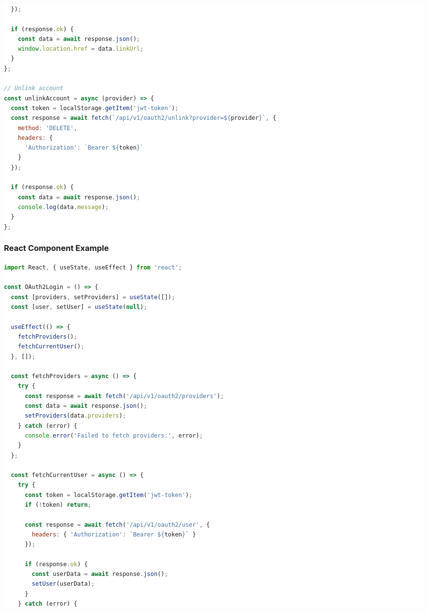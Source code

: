 ```javascript
  });
  
  if (response.ok) {
    const data = await response.json();
    window.location.href = data.linkUrl;
  }
};

// Unlink account
const unlinkAccount = async (provider) => {
  const token = localStorage.getItem('jwt-token');
  const response = await fetch(`/api/v1/oauth2/unlink?provider=${provider}`, {
    method: 'DELETE',
    headers: {
      'Authorization': `Bearer ${token}`
    }
  });
  
  if (response.ok) {
    const data = await response.json();
    console.log(data.message);
  }
};
```

### React Component Example

```jsx
import React, { useState, useEffect } from 'react';

const OAuth2Login = () => {
  const [providers, setProviders] = useState([]);
  const [user, setUser] = useState(null);

  useEffect(() => {
    fetchProviders();
    fetchCurrentUser();
  }, []);

  const fetchProviders = async () => {
    try {
      const response = await fetch('/api/v1/oauth2/providers');
      const data = await response.json();
      setProviders(data.providers);
    } catch (error) {
      console.error('Failed to fetch providers:', error);
    }
  };

  const fetchCurrentUser = async () => {
    try {
      const token = localStorage.getItem('jwt-token');
      if (!token) return;

      const response = await fetch('/api/v1/oauth2/user', {
        headers: { 'Authorization': `Bearer ${token}` }
      });

      if (response.ok) {
        const userData = await response.json();
        setUser(userData);
      }
    } catch (error) {
```